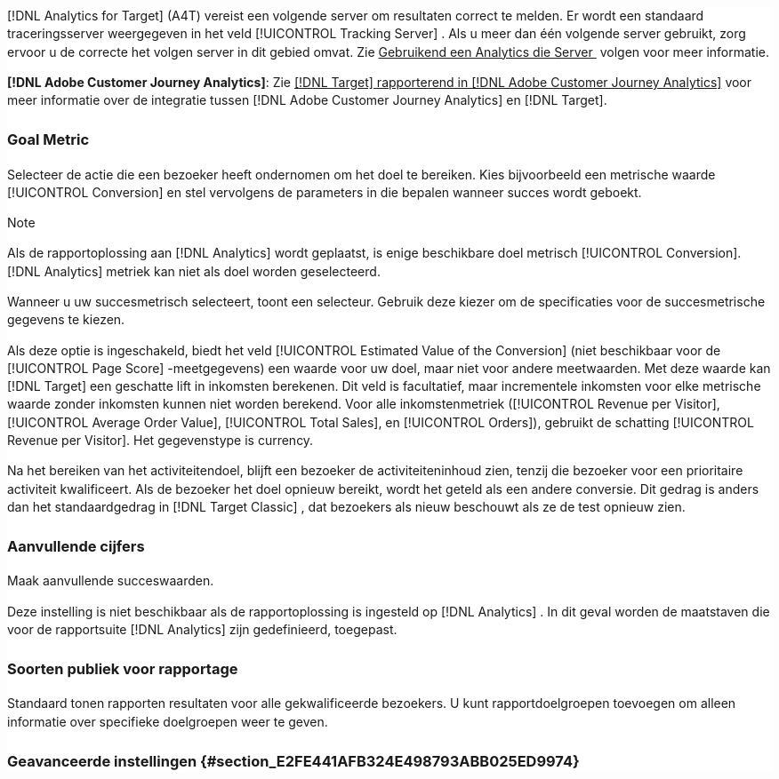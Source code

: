 [!DNL Analytics for Target] (A4T) vereist een volgende server om resultaten correct te melden. Er wordt een standaard traceringsserver weergegeven in het veld [!UICONTROL Tracking Server] . Als u meer dan één volgende server gebruikt, zorg ervoor u de correcte het volgen server in dit gebied omvat. Zie [&#x200B; Gebruikend een Analytics die Server &#x200B;](/help/main/c-integrating-target-with-mac/a4t/analytics-tracking-server.md#task_72077BA7E93C4A65A715A18F32228823) volgen voor meer informatie.

**[!DNL Adobe Customer Journey Analytics]**: Zie [[!DNL Target]  rapporterend in  [!DNL Adobe Customer Journey Analytics]](/help/main/c-integrating-target-with-mac/cja/target-reporting-in-cja.md) voor meer informatie over de integratie tussen [!DNL Adobe Customer Journey Analytics] en [!DNL Target].

### Goal Metric

Selecteer de actie die een bezoeker heeft ondernomen om het doel te bereiken. Kies bijvoorbeeld een metrische waarde [!UICONTROL Conversion] en stel vervolgens de parameters in die bepalen wanneer succes wordt geboekt.

>[!NOTE]
>
>Als de rapportoplossing aan [!DNL Analytics] wordt geplaatst, is enige beschikbare doel metrisch [!UICONTROL Conversion]. [!DNL Analytics] metriek kan niet als doel worden geselecteerd.

Wanneer u uw succesmetrisch selecteert, toont een selecteur. Gebruik deze kiezer om de specificaties voor de succesmetrische gegevens te kiezen.

Als deze optie is ingeschakeld, biedt het veld [!UICONTROL Estimated Value of the Conversion] (niet beschikbaar voor de [!UICONTROL Page Score] -meetgegevens) een waarde voor uw doel, maar niet voor andere meetwaarden. Met deze waarde kan [!DNL Target] een geschatte lift in inkomsten berekenen. Dit veld is facultatief, maar incrementele inkomsten voor elke metrische waarde zonder inkomsten kunnen niet worden berekend. Voor alle inkomstenmetriek ([!UICONTROL Revenue per Visitor], [!UICONTROL Average Order Value], [!UICONTROL Total Sales], en [!UICONTROL Orders]), gebruikt de schatting [!UICONTROL Revenue per Visitor]. Het gegevenstype is currency.

Na het bereiken van het activiteitendoel, blijft een bezoeker de activiteiteninhoud zien, tenzij die bezoeker voor een prioritaire activiteit kwalificeert. Als de bezoeker het doel opnieuw bereikt, wordt het geteld als een andere conversie. Dit gedrag is anders dan het standaardgedrag in [!DNL Target Classic] , dat bezoekers als nieuw beschouwt als ze de test opnieuw zien.

### Aanvullende cijfers

Maak aanvullende succeswaarden.

Deze instelling is niet beschikbaar als de rapportoplossing is ingesteld op [!DNL Analytics] . In dit geval worden de maatstaven die voor de rapportsuite [!DNL Analytics] zijn gedefinieerd, toegepast.

### Soorten publiek voor rapportage

Standaard tonen rapporten resultaten voor alle gekwalificeerde bezoekers. U kunt rapportdoelgroepen toevoegen om alleen informatie over specifieke doelgroepen weer te geven.

### Geavanceerde instellingen {#section_E2FE441AFB324E498793ABB025ED9974}
